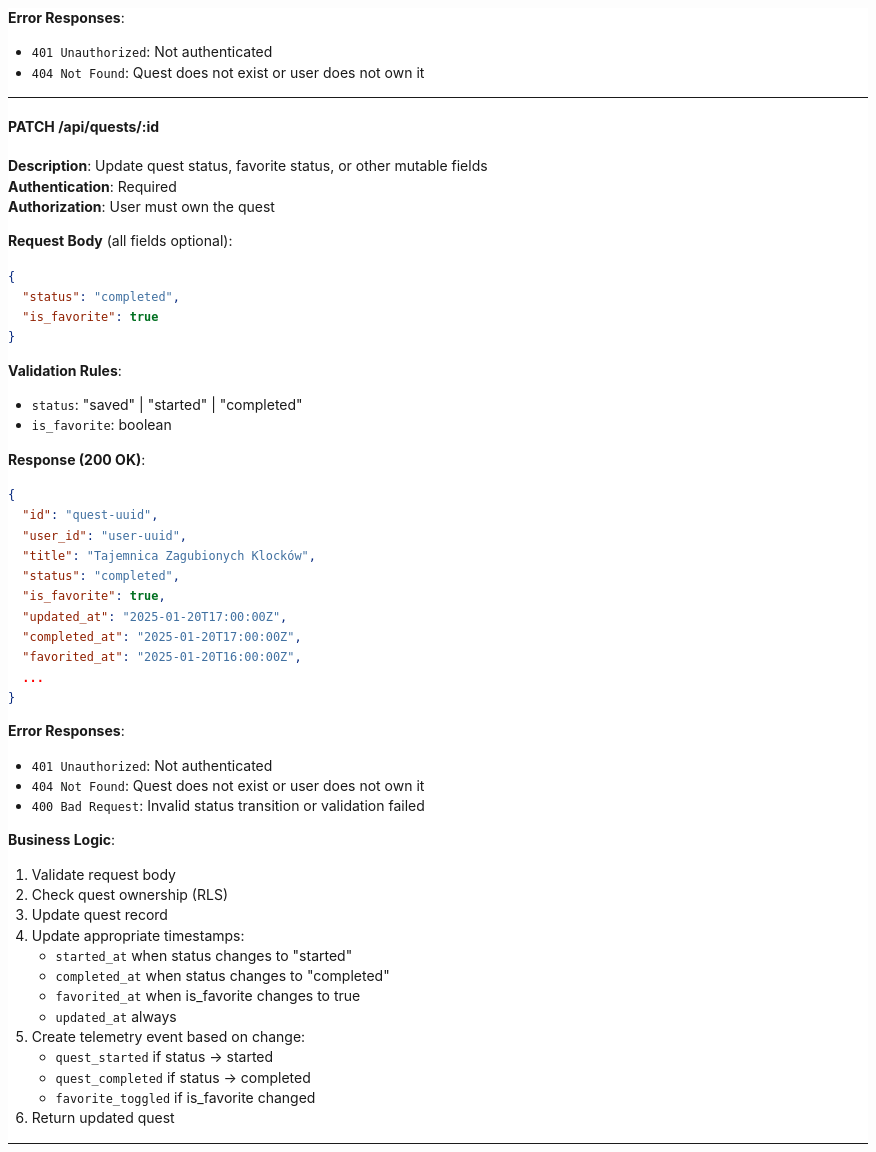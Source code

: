 **Error Responses**:
- `401 Unauthorized`: Not authenticated
- `404 Not Found`: Quest does not exist or user does not own it

---

#### PATCH /api/quests/:id
**Description**: Update quest status, favorite status, or other mutable fields  
**Authentication**: Required  
**Authorization**: User must own the quest

**Request Body** (all fields optional):
```json
{
  "status": "completed",
  "is_favorite": true
}
```

**Validation Rules**:
- `status`: "saved" | "started" | "completed"
- `is_favorite`: boolean

**Response (200 OK)**:
```json
{
  "id": "quest-uuid",
  "user_id": "user-uuid",
  "title": "Tajemnica Zagubionych Klocków",
  "status": "completed",
  "is_favorite": true,
  "updated_at": "2025-01-20T17:00:00Z",
  "completed_at": "2025-01-20T17:00:00Z",
  "favorited_at": "2025-01-20T16:00:00Z",
  ...
}
```

**Error Responses**:
- `401 Unauthorized`: Not authenticated
- `404 Not Found`: Quest does not exist or user does not own it
- `400 Bad Request`: Invalid status transition or validation failed

**Business Logic**:
1. Validate request body
2. Check quest ownership (RLS)
3. Update quest record
4. Update appropriate timestamps:
   - `started_at` when status changes to "started"
   - `completed_at` when status changes to "completed"
   - `favorited_at` when is_favorite changes to true
   - `updated_at` always
5. Create telemetry event based on change:
   - `quest_started` if status → started
   - `quest_completed` if status → completed
   - `favorite_toggled` if is_favorite changed
6. Return updated quest

---